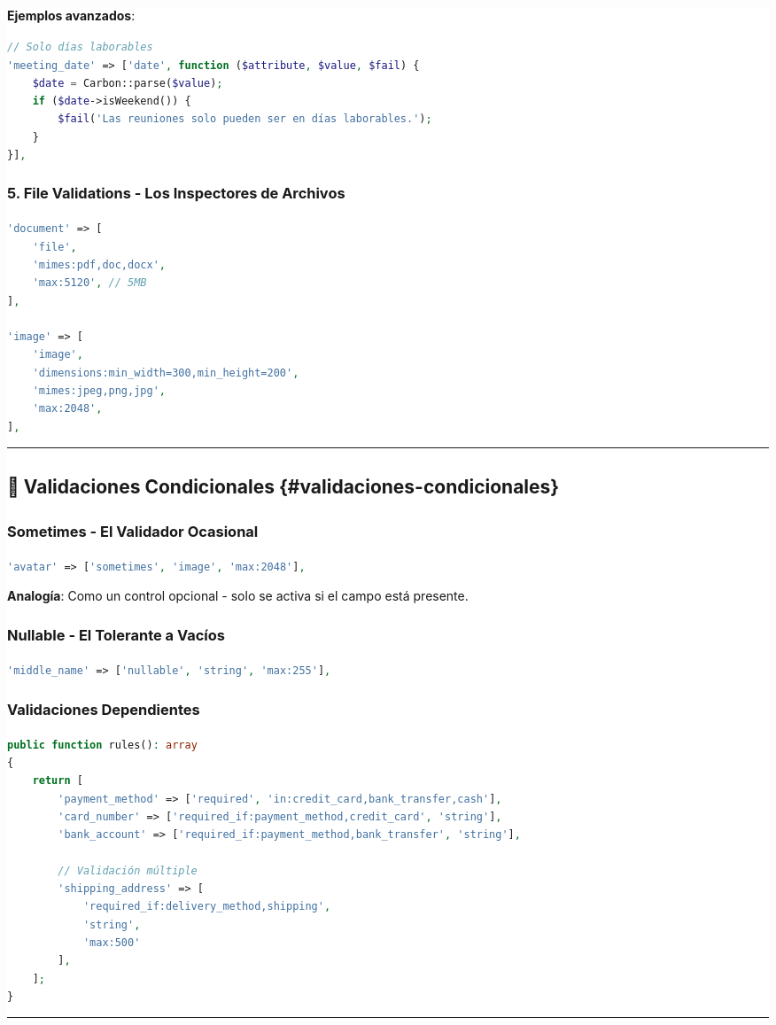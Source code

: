 **Ejemplos avanzados**:
```php
// Solo días laborables
'meeting_date' => ['date', function ($attribute, $value, $fail) {
    $date = Carbon::parse($value);
    if ($date->isWeekend()) {
        $fail('Las reuniones solo pueden ser en días laborables.');
    }
}],
```

### 5. **File Validations** - Los Inspectores de Archivos
```php
'document' => [
    'file',
    'mimes:pdf,doc,docx',
    'max:5120', // 5MB
],

'image' => [
    'image',
    'dimensions:min_width=300,min_height=200',
    'mimes:jpeg,png,jpg',
    'max:2048',
],
```

---

## 🔀 Validaciones Condicionales {#validaciones-condicionales}

### Sometimes - El Validador Ocasional
```php
'avatar' => ['sometimes', 'image', 'max:2048'],
```
**Analogía**: Como un control opcional - solo se activa si el campo está presente.

### Nullable - El Tolerante a Vacíos
```php
'middle_name' => ['nullable', 'string', 'max:255'],
```

### Validaciones Dependientes
```php
public function rules(): array
{
    return [
        'payment_method' => ['required', 'in:credit_card,bank_transfer,cash'],
        'card_number' => ['required_if:payment_method,credit_card', 'string'],
        'bank_account' => ['required_if:payment_method,bank_transfer', 'string'],
        
        // Validación múltiple
        'shipping_address' => [
            'required_if:delivery_method,shipping',
            'string',
            'max:500'
        ],
    ];
}
```

---